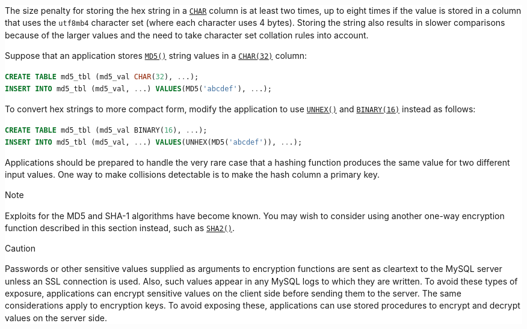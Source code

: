 
The size penalty for storing the hex string in a
[`CHAR`](https://dev.mysql.com/doc/refman/8.0/en/char.html "13.3.2 The CHAR and VARCHAR Types") column is at least two times,
up to eight times if the value is stored in a column that uses the
`utf8mb4` character set (where each character
uses 4 bytes). Storing the string also results in slower
comparisons because of the larger values and the need to take
character set collation rules into account.


Suppose that an application stores
[`MD5()`](https://dev.mysql.com/doc/refman/8.0/en/encryption-functions.html#function_md5) string values in a
[`CHAR(32)`](https://dev.mysql.com/doc/refman/8.0/en/char.html "13.3.2 The CHAR and VARCHAR Types") column:


```sql
CREATE TABLE md5_tbl (md5_val CHAR(32), ...);
INSERT INTO md5_tbl (md5_val, ...) VALUES(MD5('abcdef'), ...);
```

To convert hex strings to more compact form, modify the
application to use [`UNHEX()`](https://dev.mysql.com/doc/refman/8.0/en/string-functions.html#function_unhex) and
[`BINARY(16)`](https://dev.mysql.com/doc/refman/8.0/en/binary-varbinary.html "13.3.3 The BINARY and VARBINARY Types") instead as follows:


```sql
CREATE TABLE md5_tbl (md5_val BINARY(16), ...);
INSERT INTO md5_tbl (md5_val, ...) VALUES(UNHEX(MD5('abcdef')), ...);
```

Applications should be prepared to handle the very rare case that
a hashing function produces the same value for two different input
values. One way to make collisions detectable is to make the hash
column a primary key.

Note

Exploits for the MD5 and SHA-1 algorithms have become known. You
may wish to consider using another one-way encryption function
described in this section instead, such as
[`SHA2()`](https://dev.mysql.com/doc/refman/8.0/en/encryption-functions.html#function_sha2).

Caution

Passwords or other sensitive values supplied as arguments to
encryption functions are sent as cleartext to the MySQL server
unless an SSL connection is used. Also, such values appear in
any MySQL logs to which they are written. To avoid these types
of exposure, applications can encrypt sensitive values on the
client side before sending them to the server. The same
considerations apply to encryption keys. To avoid exposing
these, applications can use stored procedures to encrypt and
decrypt values on the server side.
